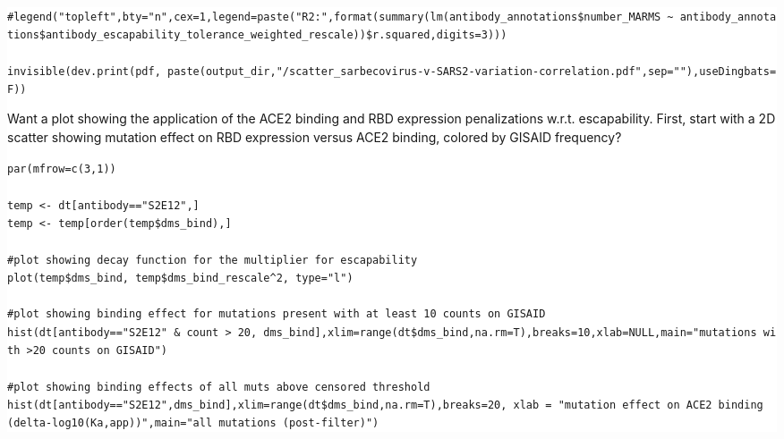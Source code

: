     #legend("topleft",bty="n",cex=1,legend=paste("R2:",format(summary(lm(antibody_annotations$number_MARMS ~ antibody_annotations$antibody_escapability_tolerance_weighted_rescale))$r.squared,digits=3)))

    invisible(dev.print(pdf, paste(output_dir,"/scatter_sarbecovirus-v-SARS2-variation-correlation.pdf",sep=""),useDingbats=F))

Want a plot showing the application of the ACE2 binding and RBD
expression penalizations w.r.t. escapability. First, start with a 2D
scatter showing mutation effect on RBD expression versus ACE2 binding,
colored by GISAID frequency?

    par(mfrow=c(3,1))

    temp <- dt[antibody=="S2E12",]
    temp <- temp[order(temp$dms_bind),]

    #plot showing decay function for the multiplier for escapability
    plot(temp$dms_bind, temp$dms_bind_rescale^2, type="l")

    #plot showing binding effect for mutations present with at least 10 counts on GISAID
    hist(dt[antibody=="S2E12" & count > 20, dms_bind],xlim=range(dt$dms_bind,na.rm=T),breaks=10,xlab=NULL,main="mutations with >20 counts on GISAID")

    #plot showing binding effects of all muts above censored threshold
    hist(dt[antibody=="S2E12",dms_bind],xlim=range(dt$dms_bind,na.rm=T),breaks=20, xlab = "mutation effect on ACE2 binding (delta-log10(Ka,app))",main="all mutations (post-filter)")

